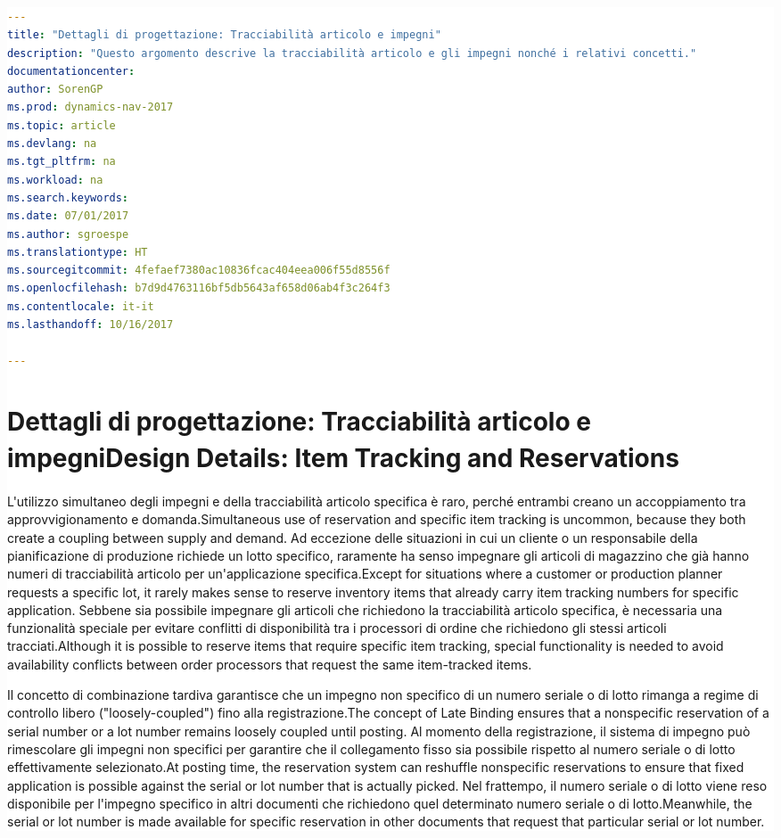 ```yaml
---
title: "Dettagli di progettazione: Tracciabilità articolo e impegni"
description: "Questo argomento descrive la tracciabilità articolo e gli impegni nonché i relativi concetti."
documentationcenter: 
author: SorenGP
ms.prod: dynamics-nav-2017
ms.topic: article
ms.devlang: na
ms.tgt_pltfrm: na
ms.workload: na
ms.search.keywords: 
ms.date: 07/01/2017
ms.author: sgroespe
ms.translationtype: HT
ms.sourcegitcommit: 4fefaef7380ac10836fcac404eea006f55d8556f
ms.openlocfilehash: b7d9d4763116bf5db5643af658d06ab4f3c264f3
ms.contentlocale: it-it
ms.lasthandoff: 10/16/2017

---
```

# <a name="design-details-item-tracking-and-reservations"></a><span data-ttu-id="014c3-103">Dettagli di progettazione: Tracciabilità articolo e impegni</span><span class="sxs-lookup"><span data-stu-id="014c3-103">Design Details: Item Tracking and Reservations</span></span>
<span data-ttu-id="014c3-104">L'utilizzo simultaneo degli impegni e della tracciabilità articolo specifica è raro, perché entrambi creano un accoppiamento tra approvvigionamento e domanda.</span><span class="sxs-lookup"><span data-stu-id="014c3-104">Simultaneous use of reservation and specific item tracking is uncommon, because they both create a coupling between supply and demand.</span></span> <span data-ttu-id="014c3-105">Ad eccezione delle situazioni in cui un cliente o un responsabile della pianificazione di produzione richiede un lotto specifico, raramente ha senso impegnare gli articoli di magazzino che già hanno numeri di tracciabilità articolo per un'applicazione specifica.</span><span class="sxs-lookup"><span data-stu-id="014c3-105">Except for situations where a customer or production planner requests a specific lot, it rarely makes sense to reserve inventory items that already carry item tracking numbers for specific application.</span></span> <span data-ttu-id="014c3-106">Sebbene sia possibile impegnare gli articoli che richiedono la tracciabilità articolo specifica, è necessaria una funzionalità speciale per evitare conflitti di disponibilità tra i processori di ordine che richiedono gli stessi articoli tracciati.</span><span class="sxs-lookup"><span data-stu-id="014c3-106">Although it is possible to reserve items that require specific item tracking, special functionality is needed to avoid availability conflicts between order processors that request the same item-tracked items.</span></span>  
  
<span data-ttu-id="014c3-107">Il concetto di combinazione tardiva garantisce che un impegno non specifico di un numero seriale o di lotto rimanga a regime di controllo libero ("loosely-coupled") fino alla registrazione.</span><span class="sxs-lookup"><span data-stu-id="014c3-107">The concept of Late Binding ensures that a nonspecific reservation of a serial number or a lot number remains loosely coupled until posting.</span></span> <span data-ttu-id="014c3-108">Al momento della registrazione, il sistema di impegno può rimescolare gli impegni non specifici per garantire che il collegamento fisso sia possibile rispetto al numero seriale o di lotto effettivamente selezionato.</span><span class="sxs-lookup"><span data-stu-id="014c3-108">At posting time, the reservation system can reshuffle nonspecific reservations to ensure that fixed application is possible against the serial or lot number that is actually picked.</span></span> <span data-ttu-id="014c3-109">Nel frattempo, il numero seriale o di lotto viene reso disponibile per l'impegno specifico in altri documenti che richiedono quel determinato numero seriale o di lotto.</span><span class="sxs-lookup"><span data-stu-id="014c3-109">Meanwhile, the serial or lot number is made available for specific reservation in other documents that request that particular serial or lot number.</span></span>  
  